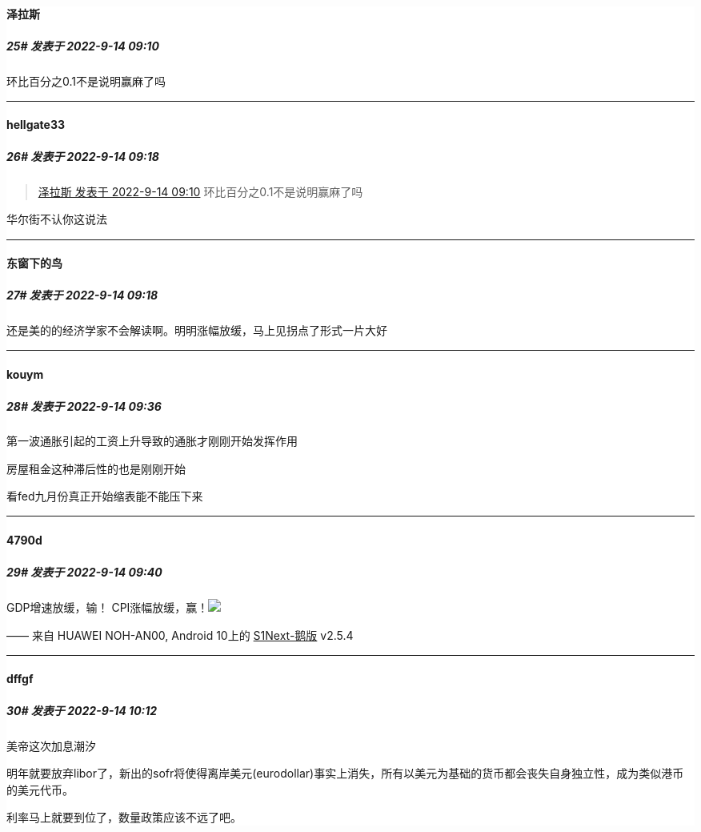 ####  泽拉斯  
##### 25#       发表于 2022-9-14 09:10

环比百分之0.1不是说明赢麻了吗

*****

####  hellgate33  
##### 26#       发表于 2022-9-14 09:18

<blockquote><a href="httphttps://bbs.saraba1st.com/2b/forum.php?mod=redirect&amp;goto=findpost&amp;pid=57476983&amp;ptid=2092344" target="_blank">泽拉斯 发表于 2022-9-14 09:10</a>
环比百分之0.1不是说明赢麻了吗</blockquote>
华尔街不认你这说法

*****

####  东窗下的鸟  
##### 27#       发表于 2022-9-14 09:18

还是美的的经济学家不会解读啊。明明涨幅放缓，马上见拐点了形式一片大好

*****

####  kouym  
##### 28#       发表于 2022-9-14 09:36

第一波通胀引起的工资上升导致的通胀才刚刚开始发挥作用

房屋租金这种滞后性的也是刚刚开始

看fed九月份真正开始缩表能不能压下来

*****

####  4790d  
##### 29#       发表于 2022-9-14 09:40

GDP增速放缓，输！
CPI涨幅放缓，赢！<img src="https://static.saraba1st.com/image/smiley/face2017/067.png" referrerpolicy="no-referrer">

—— 来自 HUAWEI NOH-AN00, Android 10上的 [S1Next-鹅版](https://github.com/ykrank/S1-Next/releases) v2.5.4

*****

####  dffgf  
##### 30#       发表于 2022-9-14 10:12

美帝这次加息潮汐

明年就要放弃libor了，新出的sofr将使得离岸美元(eurodollar)事实上消失，所有以美元为基础的货币都会丧失自身独立性，成为类似港币的美元代币。

利率马上就要到位了，数量政策应该不远了吧。


